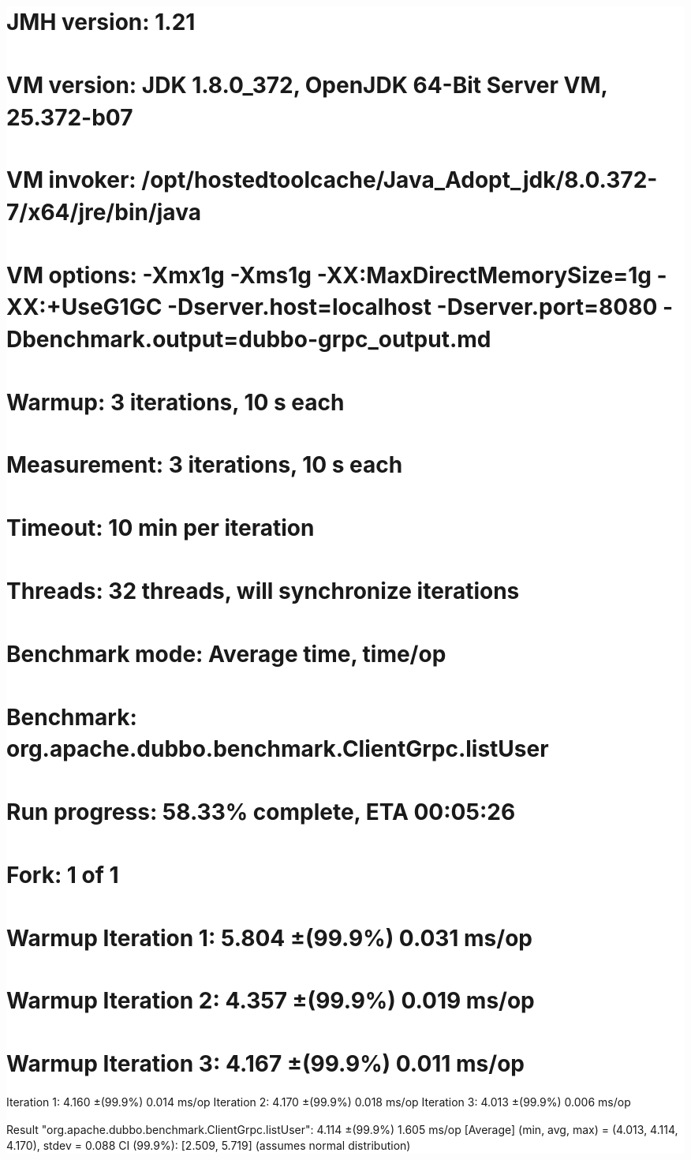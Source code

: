 
# JMH version: 1.21
# VM version: JDK 1.8.0_372, OpenJDK 64-Bit Server VM, 25.372-b07
# VM invoker: /opt/hostedtoolcache/Java_Adopt_jdk/8.0.372-7/x64/jre/bin/java
# VM options: -Xmx1g -Xms1g -XX:MaxDirectMemorySize=1g -XX:+UseG1GC -Dserver.host=localhost -Dserver.port=8080 -Dbenchmark.output=dubbo-grpc_output.md
# Warmup: 3 iterations, 10 s each
# Measurement: 3 iterations, 10 s each
# Timeout: 10 min per iteration
# Threads: 32 threads, will synchronize iterations
# Benchmark mode: Average time, time/op
# Benchmark: org.apache.dubbo.benchmark.ClientGrpc.listUser

# Run progress: 58.33% complete, ETA 00:05:26
# Fork: 1 of 1
# Warmup Iteration   1: 5.804 ±(99.9%) 0.031 ms/op
# Warmup Iteration   2: 4.357 ±(99.9%) 0.019 ms/op
# Warmup Iteration   3: 4.167 ±(99.9%) 0.011 ms/op
Iteration   1: 4.160 ±(99.9%) 0.014 ms/op
Iteration   2: 4.170 ±(99.9%) 0.018 ms/op
Iteration   3: 4.013 ±(99.9%) 0.006 ms/op


Result "org.apache.dubbo.benchmark.ClientGrpc.listUser":
  4.114 ±(99.9%) 1.605 ms/op [Average]
  (min, avg, max) = (4.013, 4.114, 4.170), stdev = 0.088
  CI (99.9%): [2.509, 5.719] (assumes normal distribution)
